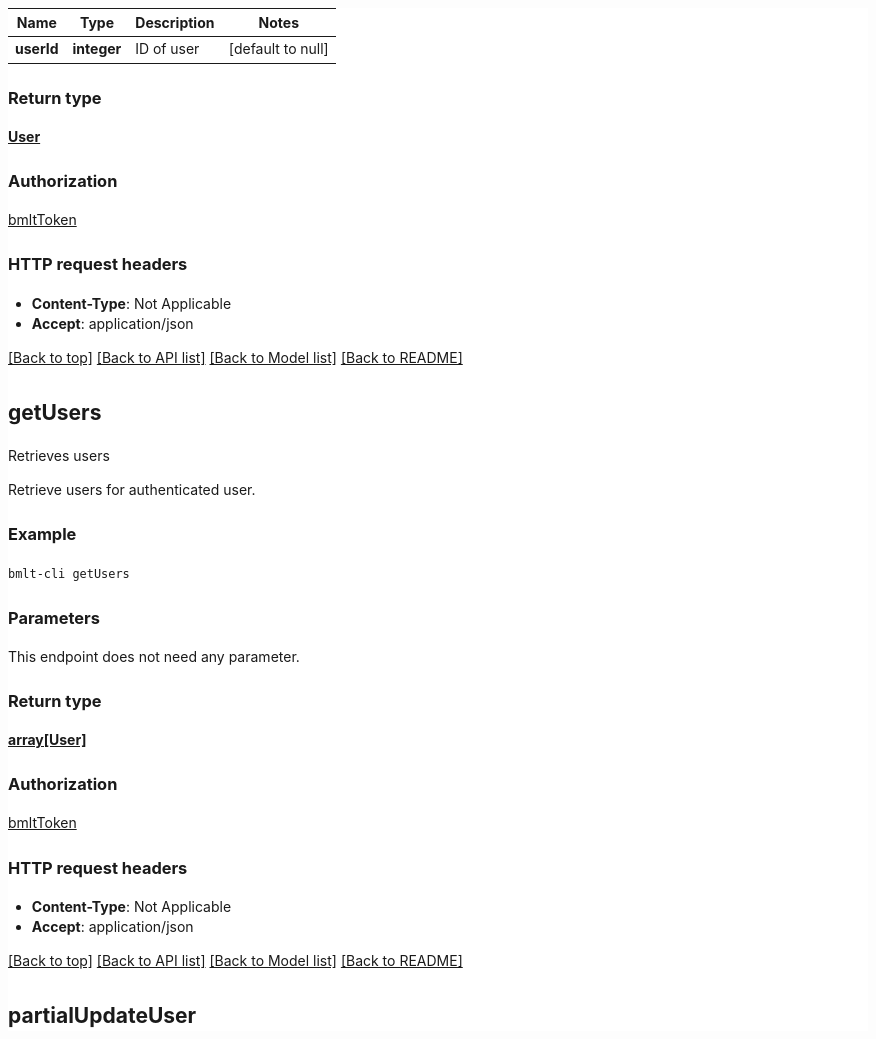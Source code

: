 
Name | Type | Description  | Notes
------------- | ------------- | ------------- | -------------
 **userId** | **integer** | ID of user | [default to null]

### Return type

[**User**](User.md)

### Authorization

[bmltToken](../README.md#bmltToken)

### HTTP request headers

- **Content-Type**: Not Applicable
- **Accept**: application/json

[[Back to top]](#) [[Back to API list]](../README.md#documentation-for-api-endpoints) [[Back to Model list]](../README.md#documentation-for-models) [[Back to README]](../README.md)


## getUsers

Retrieves users

Retrieve users for authenticated user.

### Example

```bash
bmlt-cli getUsers
```

### Parameters

This endpoint does not need any parameter.

### Return type

[**array[User]**](User.md)

### Authorization

[bmltToken](../README.md#bmltToken)

### HTTP request headers

- **Content-Type**: Not Applicable
- **Accept**: application/json

[[Back to top]](#) [[Back to API list]](../README.md#documentation-for-api-endpoints) [[Back to Model list]](../README.md#documentation-for-models) [[Back to README]](../README.md)


## partialUpdateUser
